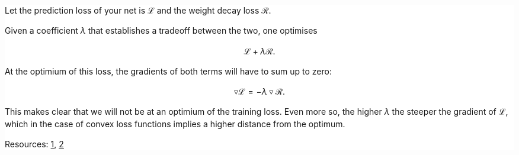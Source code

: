 Let the prediction loss of your net is $\mathcal{L}$ and the weight decay loss $\mathcal{R}$. 

Given a coefficient $\lambda$ that establishes a tradeoff between the two, one optimises 

$$\mathcal{L} + \lambda \mathcal{R}.$$

At the optimium of this loss, the gradients of both terms will have to sum up to zero:

$$ \triangledown \mathcal{L} = -\lambda \triangledown \mathcal{R}. $$

This makes clear that we will not be at an optimium of the training loss. Even more so, the higher $\lambda$ the steeper the gradient of $\mathcal{L}$, which in the case of convex loss functions implies a higher distance from the optimum.

Resources:
[1](https://arxiv.org/pdf/1802.07042.pdf), 
[2](https://stats.stackexchange.com/a/117625/228453)